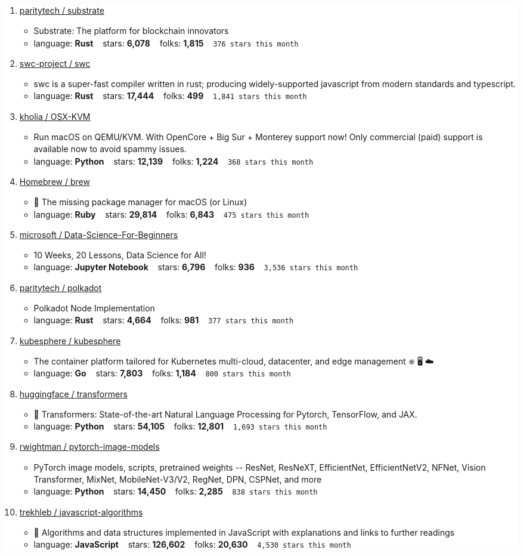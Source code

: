 1. [paritytech / substrate](https://github.com/paritytech/substrate)
    - Substrate: The platform for blockchain innovators
    - language: **Rust** &nbsp;&nbsp; stars: **6,078** &nbsp;&nbsp; folks: **1,815**  &nbsp;&nbsp; `376 stars this month`

1. [swc-project / swc](https://github.com/swc-project/swc)
    - swc is a super-fast compiler written in rust; producing widely-supported javascript from modern standards and typescript.
    - language: **Rust** &nbsp;&nbsp; stars: **17,444** &nbsp;&nbsp; folks: **499**  &nbsp;&nbsp; `1,841 stars this month`

1. [kholia / OSX-KVM](https://github.com/kholia/OSX-KVM)
    - Run macOS on QEMU/KVM. With OpenCore + Big Sur + Monterey support now! Only commercial (paid) support is available now to avoid spammy issues.
    - language: **Python** &nbsp;&nbsp; stars: **12,139** &nbsp;&nbsp; folks: **1,224**  &nbsp;&nbsp; `368 stars this month`

1. [Homebrew / brew](https://github.com/Homebrew/brew)
    - 🍺 The missing package manager for macOS (or Linux)
    - language: **Ruby** &nbsp;&nbsp; stars: **29,814** &nbsp;&nbsp; folks: **6,843**  &nbsp;&nbsp; `475 stars this month`

1. [microsoft / Data-Science-For-Beginners](https://github.com/microsoft/Data-Science-For-Beginners)
    - 10 Weeks, 20 Lessons, Data Science for All!
    - language: **Jupyter Notebook** &nbsp;&nbsp; stars: **6,796** &nbsp;&nbsp; folks: **936**  &nbsp;&nbsp; `3,536 stars this month`

1. [paritytech / polkadot](https://github.com/paritytech/polkadot)
    - Polkadot Node Implementation
    - language: **Rust** &nbsp;&nbsp; stars: **4,664** &nbsp;&nbsp; folks: **981**  &nbsp;&nbsp; `377 stars this month`

1. [kubesphere / kubesphere](https://github.com/kubesphere/kubesphere)
    - The container platform tailored for Kubernetes multi-cloud, datacenter, and edge management ⎈ 🖥 ☁️
    - language: **Go** &nbsp;&nbsp; stars: **7,803** &nbsp;&nbsp; folks: **1,184**  &nbsp;&nbsp; `800 stars this month`

1. [huggingface / transformers](https://github.com/huggingface/transformers)
    - 🤗 Transformers: State-of-the-art Natural Language Processing for Pytorch, TensorFlow, and JAX.
    - language: **Python** &nbsp;&nbsp; stars: **54,105** &nbsp;&nbsp; folks: **12,801**  &nbsp;&nbsp; `1,693 stars this month`

1. [rwightman / pytorch-image-models](https://github.com/rwightman/pytorch-image-models)
    - PyTorch image models, scripts, pretrained weights -- ResNet, ResNeXT, EfficientNet, EfficientNetV2, NFNet, Vision Transformer, MixNet, MobileNet-V3/V2, RegNet, DPN, CSPNet, and more
    - language: **Python** &nbsp;&nbsp; stars: **14,450** &nbsp;&nbsp; folks: **2,285**  &nbsp;&nbsp; `838 stars this month`

1. [trekhleb / javascript-algorithms](https://github.com/trekhleb/javascript-algorithms)
    - 📝 Algorithms and data structures implemented in JavaScript with explanations and links to further readings
    - language: **JavaScript** &nbsp;&nbsp; stars: **126,602** &nbsp;&nbsp; folks: **20,630**  &nbsp;&nbsp; `4,530 stars this month`
